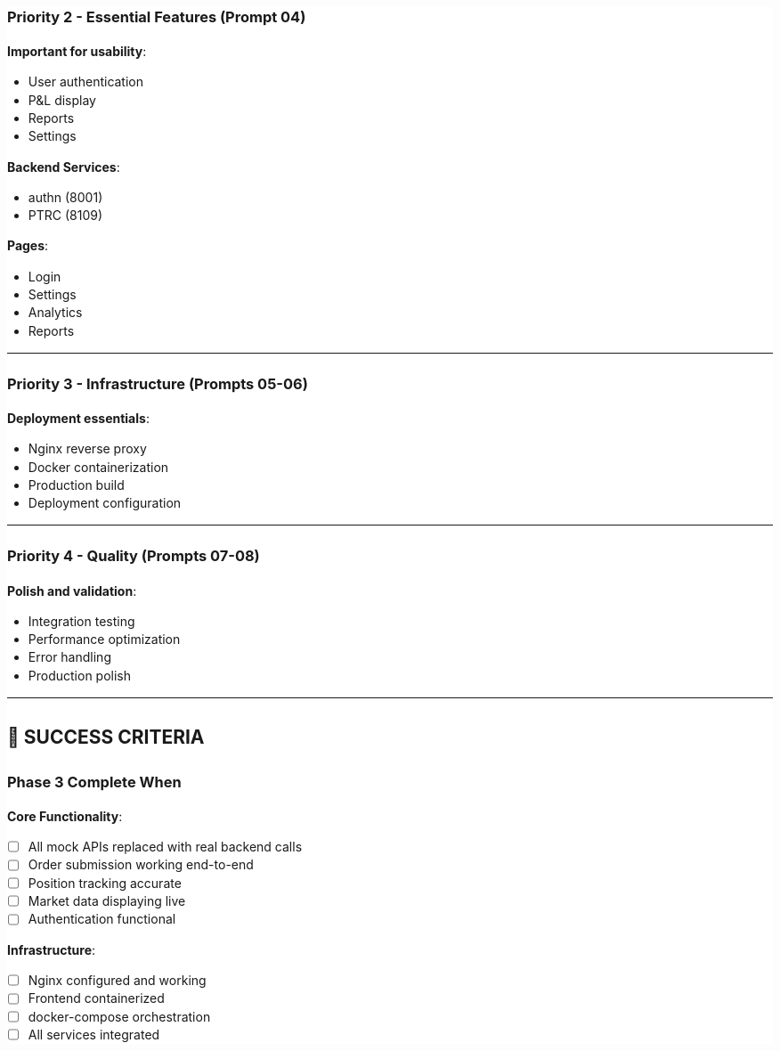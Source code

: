 
### Priority 2 - Essential Features (Prompt 04)
**Important for usability**:
- User authentication
- P&L display
- Reports
- Settings

**Backend Services**:
- authn (8001)
- PTRC (8109)

**Pages**:
- Login
- Settings
- Analytics
- Reports

---

### Priority 3 - Infrastructure (Prompts 05-06)
**Deployment essentials**:
- Nginx reverse proxy
- Docker containerization
- Production build
- Deployment configuration

---

### Priority 4 - Quality (Prompts 07-08)
**Polish and validation**:
- Integration testing
- Performance optimization
- Error handling
- Production polish

---

## 🎯 SUCCESS CRITERIA

### Phase 3 Complete When

**Core Functionality**:
- [ ] All mock APIs replaced with real backend calls
- [ ] Order submission working end-to-end
- [ ] Position tracking accurate
- [ ] Market data displaying live
- [ ] Authentication functional

**Infrastructure**:
- [ ] Nginx configured and working
- [ ] Frontend containerized
- [ ] docker-compose orchestration
- [ ] All services integrated
